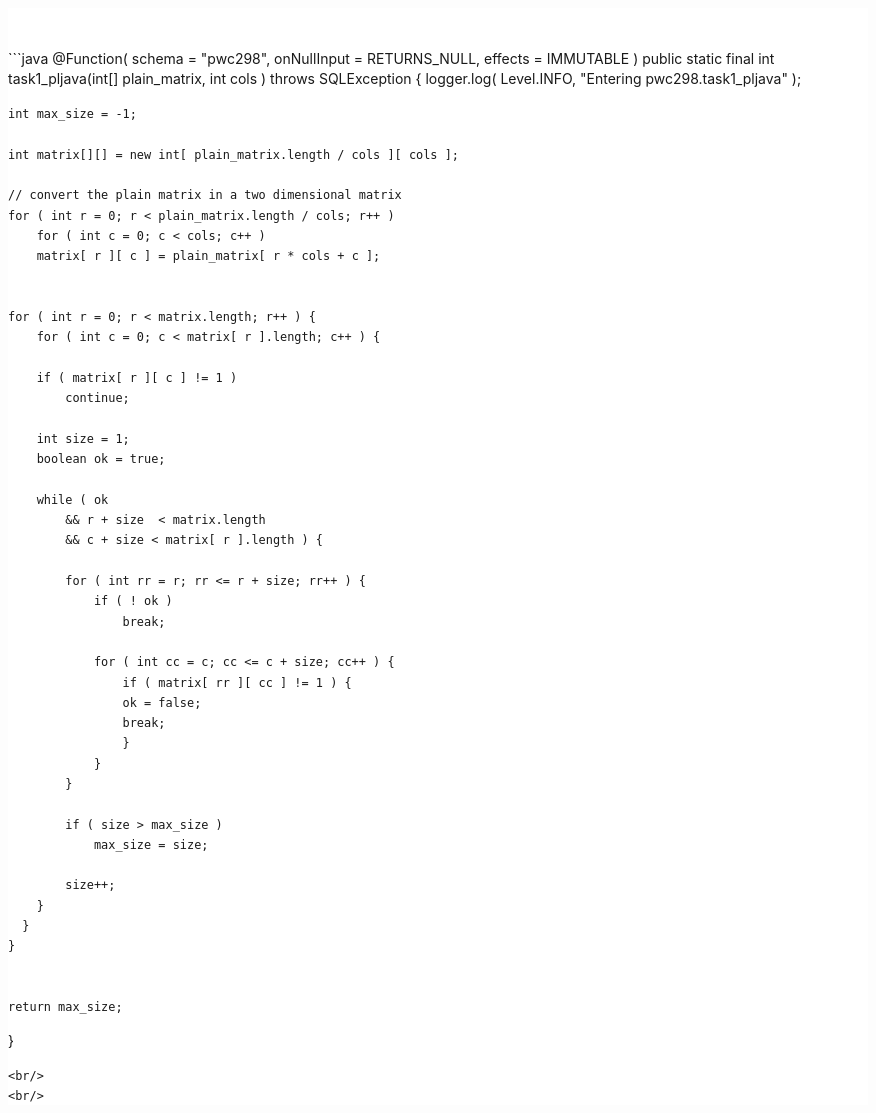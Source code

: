 
<br/>
<br/>
```java
@Function( schema = "pwc298",
	       onNullInput = RETURNS_NULL,
	       effects = IMMUTABLE )
public static final int task1_pljava(int[] plain_matrix, int cols ) throws SQLException {
	logger.log( Level.INFO, "Entering pwc298.task1_pljava" );

	int max_size = -1;

	int matrix[][] = new int[ plain_matrix.length / cols ][ cols ];

	// convert the plain matrix in a two dimensional matrix
	for ( int r = 0; r < plain_matrix.length / cols; r++ )
	    for ( int c = 0; c < cols; c++ )
		matrix[ r ][ c ] = plain_matrix[ r * cols + c ];


	for ( int r = 0; r < matrix.length; r++ ) {
	    for ( int c = 0; c < matrix[ r ].length; c++ ) {

		if ( matrix[ r ][ c ] != 1 )
		    continue;

		int size = 1;
		boolean ok = true;

		while ( ok
			&& r + size  < matrix.length
			&& c + size < matrix[ r ].length ) {

		    for ( int rr = r; rr <= r + size; rr++ ) {
				if ( ! ok )
				    break;

				for ( int cc = c; cc <= c + size; cc++ ) {
				    if ( matrix[ rr ][ cc ] != 1 ) {
					ok = false;
					break;
				    }
				}
		    }

		    if ( size > max_size )
				max_size = size;

		    size++;
		}
      }
	}


   	return max_size;
}
```
<br/>
<br/>
